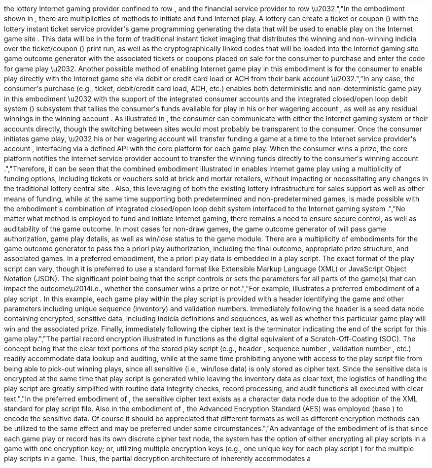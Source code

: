 the lottery Internet gaming provider confined to row , and the financial service provider to row \u2032.","In the embodiment shown in , there are multiplicities of methods to initiate and fund Internet play. A lottery can create a ticket or coupon  () with the lottery instant ticket service provider's game programming  generating the data that will be used to enable play on the Internet game site . This data will be in the form of traditional instant ticket imaging that distributes the winning and non-winning indicia over the ticket\/coupon  () print run, as well as the cryptographically linked codes that will be loaded into the Internet gaming site  game outcome generator  with the associated tickets or coupons placed on sale for the consumer to purchase and enter the code for game play \u2032. Another possible method of enabling Internet game play in this embodiment is for the consumer to enable play directly with the Internet game site  via debit or credit card load or ACH from their bank account \u2032.","In any case, the consumer's purchase (e.g., ticket, debit\/credit card load, ACH, etc.) enables both deterministic and non-deterministic game play in this embodiment \u2032 with the support of the integrated consumer accounts  and the integrated closed\/open loop debit system  () subsystem that tallies the consumer's funds available for play in his or her wagering account , as well as any residual winnings in the winning account . As illustrated in , the consumer can communicate with either the Internet gaming system  or their accounts  directly, though the switching between sites would most probably be transparent to the consumer. Once the consumer initiates game play, \u2032 his or her wagering account will transfer funding a game at a time to the Internet service provider's account , interfacing via a defined API with the core platform  for each game play. When the consumer wins a prize, the core platform  notifies the Internet service provider account  to transfer the winning funds directly to the consumer's winning account .","Therefore, it can be seen that the combined embodiment illustrated in  enables Internet game play using a multiplicity of funding options, including tickets or vouchers sold at brick and mortar retailers, without impacting or necessitating any changes in the traditional lottery central site . Also, this leveraging of both the existing lottery infrastructure for sales support as well as other means of funding, while at the same time supporting both predetermined and non-predetermined games, is made possible with the embodiment's combination of integrated closed\/open loop debit system  interfaced to the Internet gaming system .","No matter what method is employed to fund and initiate Internet gaming, there remains a need to ensure secure control, as well as auditability of the game outcome. In most cases for non-draw games, the game outcome generator  of  will pass game authorization, game play details, as well as win\/lose status to the game module. There are a multiplicity of embodiments for the game outcome generator  to pass the a priori play authorization, including the final outcome, appropriate prize structure, and associated games. In a preferred embodiment, the a priori play data is embedded in a play script. The exact format of the play script can vary, though it is preferred to use a standard format like Extensible Markup Language (XML) or JavaScript Object Notation (JSON). The significant point being that the script controls or sets the parameters for all parts of the game(s) that can impact the outcome\u2014i.e., whether the consumer wins a prize or not.","For example,  illustrates a preferred embodiment of a play script . In this example, each game play within the play script is provided with a header  identifying the game and other parameters including unique sequence (inventory)  and validation  numbers. Immediately following the header is a seed data node  containing encrypted, sensitive data, including indicia definitions and sequences, as well as whether this particular game play will win and the associated prize. Finally, immediately following the cipher text  is the terminator indicating the end of the script for this game play.","The partial record encryption illustrated in  functions as the digital equivalent of a Scratch-Off-Coating (SOC). The concept being that the clear text portions of the stored play script  (e.g., header , sequence number , validation number , etc.) readily accommodate data lookup and auditing, while at the same time prohibiting anyone with access to the play script  file from being able to pick-out winning plays, since all sensitive (i.e., win\/lose data) is only stored as cipher text. Since the sensitive data  is encrypted at the same time that play script  is generated while leaving the inventory data as clear text, the logistics of handling the play script are greatly simplified with routine data integrity checks, record processing, and audit functions all executed with clear text.","In the preferred embodiment of , the sensitive cipher text exists as a character data node due to the adoption of the XML standard for play script  file. Also in the embodiment of , the Advanced Encryption Standard (AES) was employed (base ) to encode the sensitive data. Of course it should be appreciated that different formats as well as different encryption methods can be utilized to the same effect and may be preferred under some circumstances.","An advantage of the embodiment of  is that since each game play or record has its own discrete cipher text node, the system has the option of either encrypting all play scripts  in a game with one encryption key; or, utilizing multiple encryption keys (e.g., one unique key for each play script ) for the multiple play scripts  in a game. Thus, the partial decryption architecture of  inherently accommodates a
